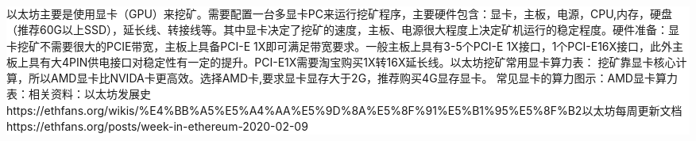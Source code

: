 以太坊主要是使用显卡（GPU）来挖矿。需要配置一台多显卡PC来运行挖矿程序，主要硬件包含：显卡，主板，电源，CPU,内存，硬盘（推荐60G以上SSD），延长线、转接线等。其中显卡决定了挖矿的速度，主板、电源很大程度上决定矿机运行的稳定程度。硬件准备：显卡挖矿不需要很大的PCIE带宽，主板上具备PCI-E 1X即可满足带宽要求。一般主板上具有3-5个PCI-E 1X接口，1个PCI-E16X接口，此外主板上具有大4PIN供电接口对稳定性有一定的提升。PCI-E1X需要淘宝购买1X转16X延长线。以太坊挖矿常用显卡算力表：
挖矿靠显卡核心计算，所以AMD显卡比NVIDA卡更高效。选择AMD卡,要求显卡显存大于2G，推荐购买4G显存显卡。
常见显卡的算力图示：AMD显卡算力表：相关资料：以太坊发展史https://ethfans.org/wikis/%E4%BB%A5%E5%A4%AA%E5%9D%8A%E5%8F%91%E5%B1%95%E5%8F%B2以太坊每周更新文档https://ethfans.org/posts/week-in-ethereum-2020-02-09
